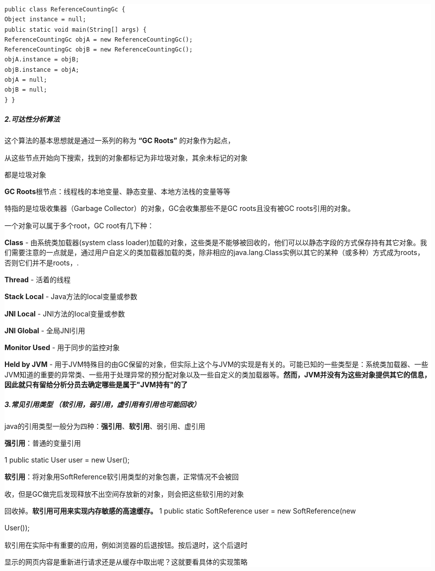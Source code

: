 ```
public class ReferenceCountingGc {
Object instance = null; 
public static void main(String[] args) {
ReferenceCountingGc objA = new ReferenceCountingGc();
ReferenceCountingGc objB = new ReferenceCountingGc();
objA.instance = objB;
objB.instance = objA; 
objA = null;
objB = null;  
} }
```

##### 2.可达性分析算法

这个算法的基本思想就是通过一系列的称为 **“GC Roots”** 的对象作为起点， 

从这些节点开始向下搜索，找到的对象都标记为非垃圾对象，其余未标记的对象 

都是垃圾对象 

**GC Roots**根节点：线程栈的本地变量、静态变量、本地方法栈的变量等等

特指的是垃圾收集器（Garbage Collector）的对象，GC会收集那些不是GC roots且没有被GC roots引用的对象。

一个对象可以属于多个root，GC root有几下种：

**Class** - 由系统类加载器(system class loader)加载的对象，这些类是不能够被回收的，他们可以以静态字段的方式保存持有其它对象。我们需要注意的一点就是，通过用户自定义的类加载器加载的类，除非相应的java.lang.Class实例以其它的某种（或多种）方式成为roots，否则它们并不是roots，.

**Thread** - 活着的线程

**Stack Local** - Java方法的local变量或参数

**JNI Local** - JNI方法的local变量或参数

**JNI Global** - 全局JNI引用

**Monitor Used** - 用于同步的监控对象

**Held by JVM** - 用于JVM特殊目的由GC保留的对象，但实际上这个与JVM的实现是有关的。可能已知的一些类型是：系统类加载器、一些JVM知道的重要的异常类、一些用于处理异常的预分配对象以及一些自定义的类加载器等。**然而，JVM并没有为这些对象提供其它的信息，因此就只有留给分析分员去确定哪些是属于"JVM持有"的了**

##### 3.常见引用类型 （软引用，弱引用，虚引用有引用也可能回收）

java的引用类型一般分为四种：**强引用**、**软引用**、弱引用、虚引用 

**强引用**：普通的变量引用 

1 public static User user = new User(); 

**软引用**：将对象用SoftReference软引用类型的对象包裹，正常情况不会被回 

收，但是GC做完后发现释放不出空间存放新的对象，则会把这些软引用的对象 

回收掉。**软引用可用来实现内存敏感的高速缓存。** 1 public static SoftReference<User> user = new SoftReference<User>(new 

User()); 

软引用在实际中有重要的应用，例如浏览器的后退按钮。按后退时，这个后退时 

显示的网页内容是重新进行请求还是从缓存中取出呢？这就要看具体的实现策略 
